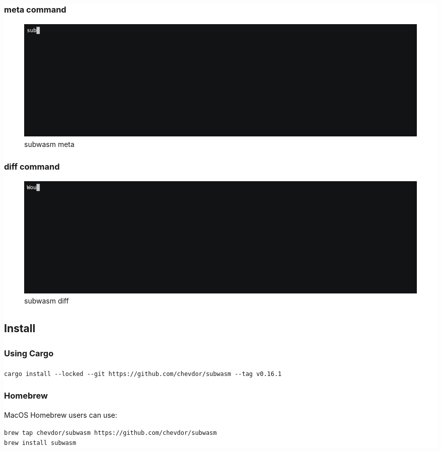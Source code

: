 ### meta command

<figure>
<img src="./scripts/demos/gif/demo-meta.gif" alt="demo meta" />
<figcaption>subwasm meta</figcaption>
</figure>

### diff command

<figure>
<img src="./scripts/demos/gif/demo-diff.gif" alt="demo diff" />
<figcaption>subwasm diff</figcaption>
</figure>

## Install

### Using Cargo

    cargo install --locked --git https://github.com/chevdor/subwasm --tag v0.16.1

### Homebrew

MacOS Homebrew users can use:

    brew tap chevdor/subwasm https://github.com/chevdor/subwasm
    brew install subwasm
